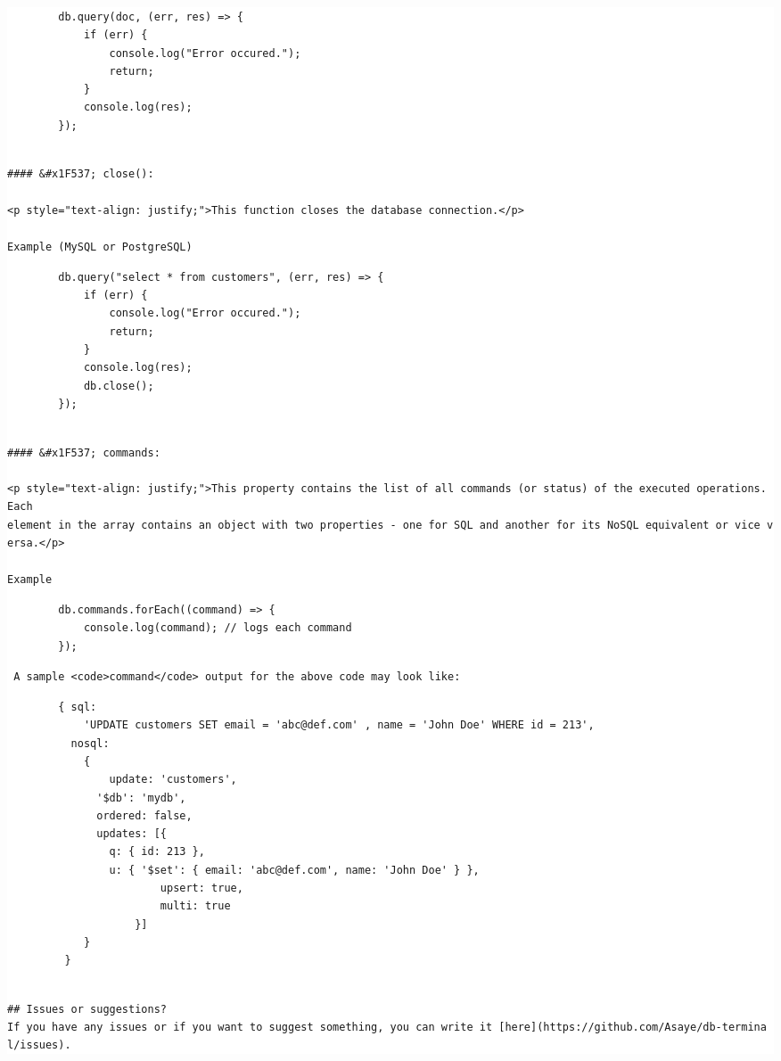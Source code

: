 			db.query(doc, (err, res) => {
				if (err) {
					console.log("Error occured.");
					return;
				}
				console.log(res);
			});
```

#### &#x1F537; close(): 

<p style="text-align: justify;">This function closes the database connection.</p>

Example (MySQL or PostgreSQL)

```
			db.query("select * from customers", (err, res) => {
				if (err) {
					console.log("Error occured.");
					return;
				}
				console.log(res);
				db.close();
			});
```

#### &#x1F537; commands: 

<p style="text-align: justify;">This property contains the list of all commands (or status) of the executed operations. Each
element in the array contains an object with two properties - one for SQL and another for its NoSQL equivalent or vice versa.</p>

Example

```
			db.commands.forEach((command) => {
				console.log(command); // logs each command
			});	
```
 A sample <code>command</code> output for the above code may look like:

 ```
			{ sql:
			  	'UPDATE customers SET email = 'abc@def.com' , name = 'John Doe' WHERE id = 213',
			  nosql:
			    { 
			    	update: 'customers',
			      '$db': 'mydb',
			      ordered: false,
			      updates: [{ 
			        q: { id: 213 },  
			        u: { '$set': { email: 'abc@def.com', name: 'John Doe' } },
							upsert: true,
							multi: true 
						}] 
			   	} 
			 }
 ```

## Issues or suggestions?
If you have any issues or if you want to suggest something, you can write it [here](https://github.com/Asaye/db-terminal/issues).
